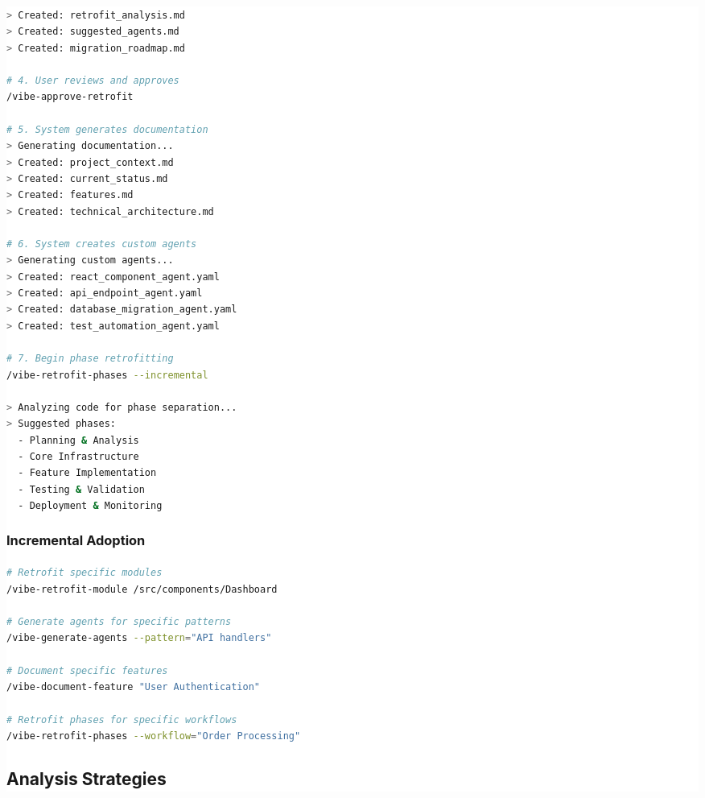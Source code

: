 ```bash
> Created: retrofit_analysis.md
> Created: suggested_agents.md
> Created: migration_roadmap.md

# 4. User reviews and approves
/vibe-approve-retrofit

# 5. System generates documentation
> Generating documentation...
> Created: project_context.md
> Created: current_status.md
> Created: features.md
> Created: technical_architecture.md

# 6. System creates custom agents
> Generating custom agents...
> Created: react_component_agent.yaml
> Created: api_endpoint_agent.yaml
> Created: database_migration_agent.yaml
> Created: test_automation_agent.yaml

# 7. Begin phase retrofitting
/vibe-retrofit-phases --incremental

> Analyzing code for phase separation...
> Suggested phases:
  - Planning & Analysis
  - Core Infrastructure
  - Feature Implementation
  - Testing & Validation
  - Deployment & Monitoring
```

### Incremental Adoption
```bash
# Retrofit specific modules
/vibe-retrofit-module /src/components/Dashboard

# Generate agents for specific patterns
/vibe-generate-agents --pattern="API handlers"

# Document specific features
/vibe-document-feature "User Authentication"

# Retrofit phases for specific workflows
/vibe-retrofit-phases --workflow="Order Processing"
```

## Analysis Strategies
